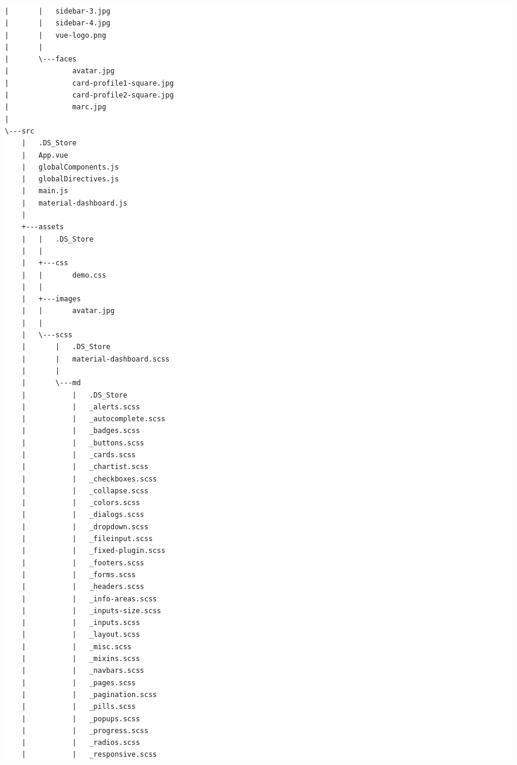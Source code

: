 ```
|       |   sidebar-3.jpg
|       |   sidebar-4.jpg
|       |   vue-logo.png
|       |
|       \---faces
|               avatar.jpg
|               card-profile1-square.jpg
|               card-profile2-square.jpg
|               marc.jpg
|
\---src
    |   .DS_Store
    |   App.vue
    |   globalComponents.js
    |   globalDirectives.js
    |   main.js
    |   material-dashboard.js
    |
    +---assets
    |   |   .DS_Store
    |   |
    |   +---css
    |   |       demo.css
    |   |
    |   +---images
    |   |       avatar.jpg
    |   |
    |   \---scss
    |       |   .DS_Store
    |       |   material-dashboard.scss
    |       |
    |       \---md
    |           |   .DS_Store
    |           |   _alerts.scss
    |           |   _autocomplete.scss
    |           |   _badges.scss
    |           |   _buttons.scss
    |           |   _cards.scss
    |           |   _chartist.scss
    |           |   _checkboxes.scss
    |           |   _collapse.scss
    |           |   _colors.scss
    |           |   _dialogs.scss
    |           |   _dropdown.scss
    |           |   _fileinput.scss
    |           |   _fixed-plugin.scss
    |           |   _footers.scss
    |           |   _forms.scss
    |           |   _headers.scss
    |           |   _info-areas.scss
    |           |   _inputs-size.scss
    |           |   _inputs.scss
    |           |   _layout.scss
    |           |   _misc.scss
    |           |   _mixins.scss
    |           |   _navbars.scss
    |           |   _pages.scss
    |           |   _pagination.scss
    |           |   _pills.scss
    |           |   _popups.scss
    |           |   _progress.scss
    |           |   _radios.scss
    |           |   _responsive.scss
```